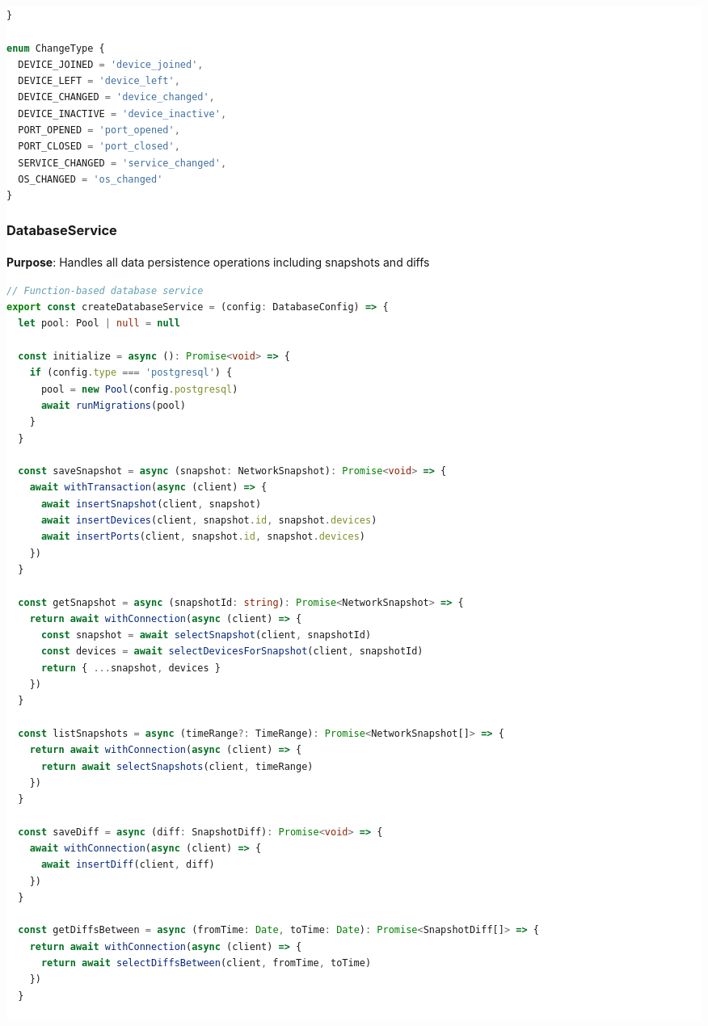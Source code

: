 ```typescript
}

enum ChangeType {
  DEVICE_JOINED = 'device_joined',
  DEVICE_LEFT = 'device_left',
  DEVICE_CHANGED = 'device_changed',
  DEVICE_INACTIVE = 'device_inactive',
  PORT_OPENED = 'port_opened',
  PORT_CLOSED = 'port_closed',
  SERVICE_CHANGED = 'service_changed',
  OS_CHANGED = 'os_changed'
}
```

### DatabaseService
**Purpose**: Handles all data persistence operations including snapshots and diffs

```typescript
// Function-based database service
export const createDatabaseService = (config: DatabaseConfig) => {
  let pool: Pool | null = null
  
  const initialize = async (): Promise<void> => {
    if (config.type === 'postgresql') {
      pool = new Pool(config.postgresql)
      await runMigrations(pool)
    }
  }
  
  const saveSnapshot = async (snapshot: NetworkSnapshot): Promise<void> => {
    await withTransaction(async (client) => {
      await insertSnapshot(client, snapshot)
      await insertDevices(client, snapshot.id, snapshot.devices)
      await insertPorts(client, snapshot.id, snapshot.devices)
    })
  }
  
  const getSnapshot = async (snapshotId: string): Promise<NetworkSnapshot> => {
    return await withConnection(async (client) => {
      const snapshot = await selectSnapshot(client, snapshotId)
      const devices = await selectDevicesForSnapshot(client, snapshotId)
      return { ...snapshot, devices }
    })
  }
  
  const listSnapshots = async (timeRange?: TimeRange): Promise<NetworkSnapshot[]> => {
    return await withConnection(async (client) => {
      return await selectSnapshots(client, timeRange)
    })
  }
  
  const saveDiff = async (diff: SnapshotDiff): Promise<void> => {
    await withConnection(async (client) => {
      await insertDiff(client, diff)
    })
  }
  
  const getDiffsBetween = async (fromTime: Date, toTime: Date): Promise<SnapshotDiff[]> => {
    return await withConnection(async (client) => {
      return await selectDiffsBetween(client, fromTime, toTime)
    })
  }
  
```